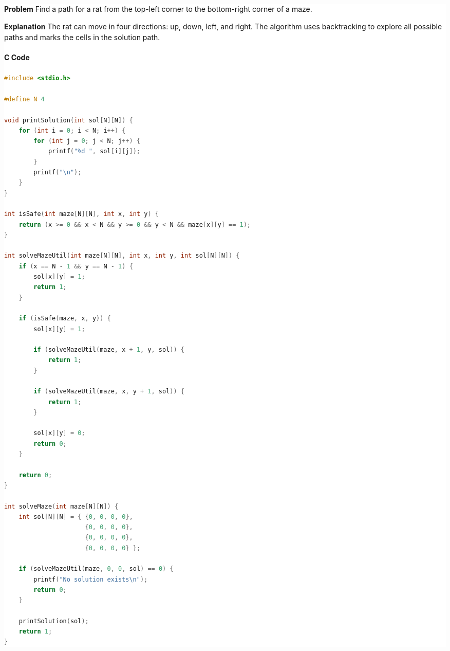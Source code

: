 **Problem**
Find a path for a rat from the top-left corner to the bottom-right corner of a maze.

**Explanation**
The rat can move in four directions: up, down, left, and right. The algorithm uses backtracking to explore all possible paths and marks the cells in the solution path.

#### C Code
```c
#include <stdio.h>

#define N 4

void printSolution(int sol[N][N]) {
    for (int i = 0; i < N; i++) {
        for (int j = 0; j < N; j++) {
            printf("%d ", sol[i][j]);
        }
        printf("\n");
    }
}

int isSafe(int maze[N][N], int x, int y) {
    return (x >= 0 && x < N && y >= 0 && y < N && maze[x][y] == 1);
}

int solveMazeUtil(int maze[N][N], int x, int y, int sol[N][N]) {
    if (x == N - 1 && y == N - 1) {
        sol[x][y] = 1;
        return 1;
    }

    if (isSafe(maze, x, y)) {
        sol[x][y] = 1;

        if (solveMazeUtil(maze, x + 1, y, sol)) {
            return 1;
        }

        if (solveMazeUtil(maze, x, y + 1, sol)) {
            return 1;
        }

        sol[x][y] = 0;
        return 0;
    }

    return 0;
}

int solveMaze(int maze[N][N]) {
    int sol[N][N] = { {0, 0, 0, 0},
                      {0, 0, 0, 0},
                      {0, 0, 0, 0},
                      {0, 0, 0, 0} };

    if (solveMazeUtil(maze, 0, 0, sol) == 0) {
        printf("No solution exists\n");
        return 0;
    }

    printSolution(sol);
    return 1;
}
```